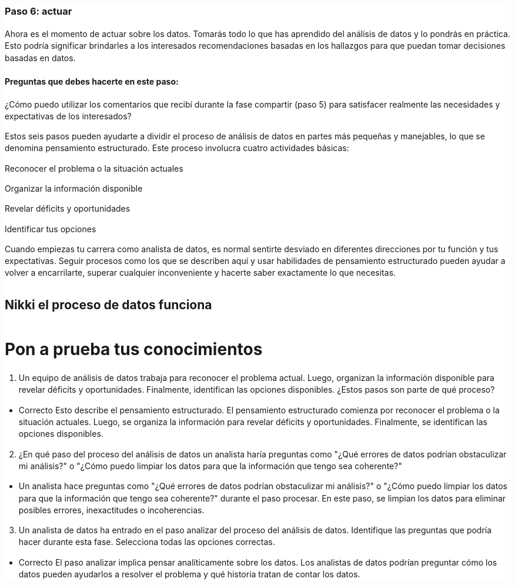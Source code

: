 ### Paso 6: actuar
Ahora es el momento de actuar sobre los datos. Tomarás todo lo que has aprendido del análisis de datos y lo pondrás en práctica. Esto podría significar brindarles a los interesados recomendaciones basadas en los hallazgos para que puedan tomar decisiones basadas en datos.

#### Preguntas que debes hacerte en este paso:
¿Cómo puedo utilizar los comentarios que recibí durante la fase compartir (paso 5) para satisfacer realmente las necesidades y expectativas de los interesados?

Estos seis pasos pueden ayudarte a dividir el proceso de análisis de datos en partes más pequeñas y manejables, lo que se denomina pensamiento estructurado. Este proceso involucra cuatro actividades básicas:

Reconocer el problema o la situación actuales

Organizar la información disponible 

Revelar déficits y oportunidades

Identificar tus opciones

Cuando empiezas tu carrera como analista de datos, es normal sentirte desviado en diferentes direcciones por tu función y tus expectativas. Seguir procesos como los que se describen aquí y usar habilidades de pensamiento estructurado pueden ayudar a volver a encarrilarte, superar cualquier inconveniente y hacerte saber exactamente lo que necesitas.

## Nikki el proceso de datos funciona 

# Pon a prueba tus conocimientos

1. Un equipo de análisis de datos trabaja para reconocer el problema actual. Luego, organizan la información disponible para revelar déficits y oportunidades. Finalmente, identifican las opciones disponibles. ¿Estos pasos son parte de qué proceso?

- Correcto
Esto describe el pensamiento estructurado. El pensamiento estructurado comienza por reconocer el problema o la situación actuales. Luego, se organiza la información para revelar déficits y oportunidades. Finalmente, se identifican las opciones disponibles. 

2. ¿En qué paso del proceso del análisis de datos un analista haría preguntas como "¿Qué errores de datos podrían obstaculizar mi análisis?" o "¿Cómo puedo limpiar los datos para que la información que tengo sea coherente?"

- Un analista hace preguntas como "¿Qué errores de datos podrían obstaculizar mi análisis?" o "¿Cómo puedo limpiar los datos para que la información que tengo sea coherente?" durante el paso procesar. En este paso, se limpian los datos para eliminar posibles errores, inexactitudes o incoherencias.

3. Un analista de datos ha entrado en el paso analizar del proceso del análisis de datos. Identifique las preguntas que podría hacer durante esta fase. Selecciona todas las opciones correctas.

- Correcto
El paso analizar implica pensar analíticamente sobre los datos. Los analistas de datos podrían preguntar cómo los datos pueden ayudarlos a resolver el problema y qué historia tratan de contar los datos.
